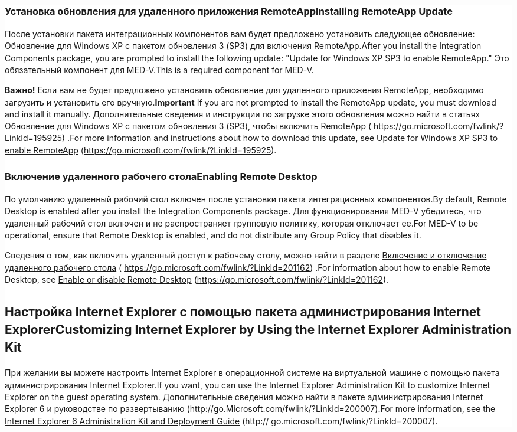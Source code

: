 ### <span data-ttu-id="c0c75-157">Установка обновления для удаленного приложения RemoteApp</span><span class="sxs-lookup"><span data-stu-id="c0c75-157">Installing RemoteApp Update</span></span>

<span data-ttu-id="c0c75-158">После установки пакета интеграционных компонентов вам будет предложено установить следующее обновление: Обновление для Windows XP с пакетом обновления 3 (SP3) для включения RemoteApp.</span><span class="sxs-lookup"><span data-stu-id="c0c75-158">After you install the Integration Components package, you are prompted to install the following update: "Update for Windows XP SP3 to enable RemoteApp."</span></span> <span data-ttu-id="c0c75-159">Это обязательный компонент для MED-V.</span><span class="sxs-lookup"><span data-stu-id="c0c75-159">This is a required component for MED-V.</span></span>

<span data-ttu-id="c0c75-160">**Важно!**  Если вам не будет предложено установить обновление для удаленного приложения RemoteApp, необходимо загрузить и установить его вручную.</span><span class="sxs-lookup"><span data-stu-id="c0c75-160">**Important** If you are not prompted to install the RemoteApp update, you must download and install it manually.</span></span> <span data-ttu-id="c0c75-161">Дополнительные сведения и инструкции по загрузке этого обновления можно найти в статьях [Обновление для Windows XP с пакетом обновления 3 (SP3), чтобы включить RemoteApp](https://go.microsoft.com/fwlink/?LinkId=195925) ( https://go.microsoft.com/fwlink/?LinkId=195925) .</span><span class="sxs-lookup"><span data-stu-id="c0c75-161">For more information and instructions about how to download this update, see [Update for Windows XP SP3 to enable RemoteApp](https://go.microsoft.com/fwlink/?LinkId=195925) (https://go.microsoft.com/fwlink/?LinkId=195925).</span></span>

 

### <span data-ttu-id="c0c75-162">Включение удаленного рабочего стола</span><span class="sxs-lookup"><span data-stu-id="c0c75-162">Enabling Remote Desktop</span></span>

<span data-ttu-id="c0c75-163">По умолчанию удаленный рабочий стол включен после установки пакета интеграционных компонентов.</span><span class="sxs-lookup"><span data-stu-id="c0c75-163">By default, Remote Desktop is enabled after you install the Integration Components package.</span></span> <span data-ttu-id="c0c75-164">Для функционирования MED-V убедитесь, что удаленный рабочий стол включен и не распространяет групповую политику, которая отключает ее.</span><span class="sxs-lookup"><span data-stu-id="c0c75-164">For MED-V to be operational, ensure that Remote Desktop is enabled, and do not distribute any Group Policy that disables it.</span></span>

<span data-ttu-id="c0c75-165">Сведения о том, как включить удаленный доступ к рабочему столу, можно найти в разделе [Включение и отключение удаленного рабочего стола](https://go.microsoft.com/fwlink/?LinkId=201162) ( https://go.microsoft.com/fwlink/?LinkId=201162) .</span><span class="sxs-lookup"><span data-stu-id="c0c75-165">For information about how to enable Remote Desktop, see [Enable or disable Remote Desktop](https://go.microsoft.com/fwlink/?LinkId=201162) (https://go.microsoft.com/fwlink/?LinkId=201162).</span></span>

## <span data-ttu-id="c0c75-166">Настройка Internet Explorer с помощью пакета администрирования Internet Explorer</span><span class="sxs-lookup"><span data-stu-id="c0c75-166">Customizing Internet Explorer by Using the Internet Explorer Administration Kit</span></span>


<span data-ttu-id="c0c75-167">При желании вы можете настроить Internet Explorer в операционной системе на виртуальной машине с помощью пакета администрирования Internet Explorer.</span><span class="sxs-lookup"><span data-stu-id="c0c75-167">If you want, you can use the Internet Explorer Administration Kit to customize Internet Explorer on the guest operating system.</span></span> <span data-ttu-id="c0c75-168">Дополнительные сведения можно найти в [пакете администрирования Internet Explorer 6 и руководстве по развертыванию](https://go.microsoft.com/fwlink/?LinkId=200007) (http://go.Microsoft.com/fwlink/?LinkId=200007).</span><span class="sxs-lookup"><span data-stu-id="c0c75-168">For more information, see the [Internet Explorer 6 Administration Kit and Deployment Guide](https://go.microsoft.com/fwlink/?LinkId=200007) (http:// go.microsoft.com/fwlink/?LinkId=200007).</span></span>
